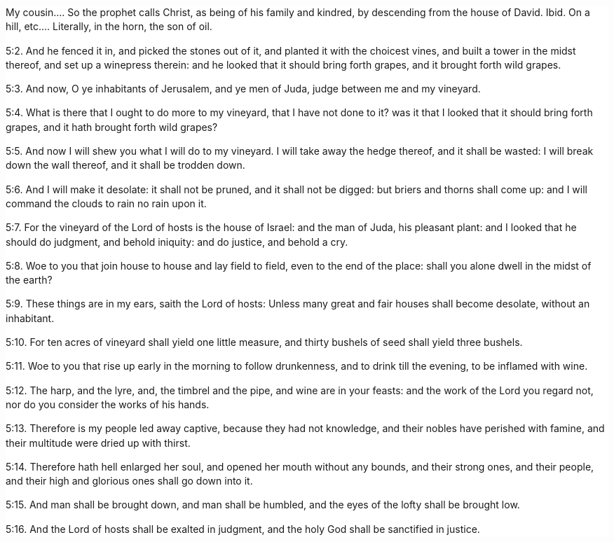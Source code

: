 My cousin.... So the prophet calls Christ, as being of his family and
kindred, by descending from the house of David. Ibid. On a hill,
etc.... Literally, in the horn, the son of oil.

5:2. And he fenced it in, and picked the stones out of it, and planted
it with the choicest vines, and built a tower in the midst thereof, and
set up a winepress therein: and he looked that it should bring forth
grapes, and it brought forth wild grapes.

5:3. And now, O ye inhabitants of Jerusalem, and ye men of Juda, judge
between me and my vineyard.

5:4. What is there that I ought to do more to my vineyard, that I have
not done to it? was it that I looked that it should bring forth grapes,
and it hath brought forth wild grapes?

5:5. And now I will shew you what I will do to my vineyard. I will take
away the hedge thereof, and it shall be wasted: I will break down the
wall thereof, and it shall be trodden down.

5:6. And I will make it desolate: it shall not be pruned, and it shall
not be digged: but briers and thorns shall come up: and I will command
the clouds to rain no rain upon it.

5:7. For the vineyard of the Lord of hosts is the house of Israel: and
the man of Juda, his pleasant plant: and I looked that he should do
judgment, and behold iniquity: and do justice, and behold a cry.

5:8. Woe to you that join house to house and lay field to field, even
to the end of the place: shall you alone dwell in the midst of the
earth?

5:9. These things are in my ears, saith the Lord of hosts: Unless many
great and fair houses shall become desolate, without an inhabitant.

5:10. For ten acres of vineyard shall yield one little measure, and
thirty bushels of seed shall yield three bushels.

5:11. Woe to you that rise up early in the morning to follow
drunkenness, and to drink till the evening, to be inflamed with wine.

5:12. The harp, and the lyre, and, the timbrel and the pipe, and wine
are in your feasts: and the work of the Lord you regard not, nor do you
consider the works of his hands.

5:13. Therefore is my people led away captive, because they had not
knowledge, and their nobles have perished with famine, and their
multitude were dried up with thirst.

5:14. Therefore hath hell enlarged her soul, and opened her mouth
without any bounds, and their strong ones, and their people, and their
high and glorious ones shall go down into it.

5:15. And man shall be brought down, and man shall be humbled, and the
eyes of the lofty shall be brought low.

5:16. And the Lord of hosts shall be exalted in judgment, and the holy
God shall be sanctified in justice.
